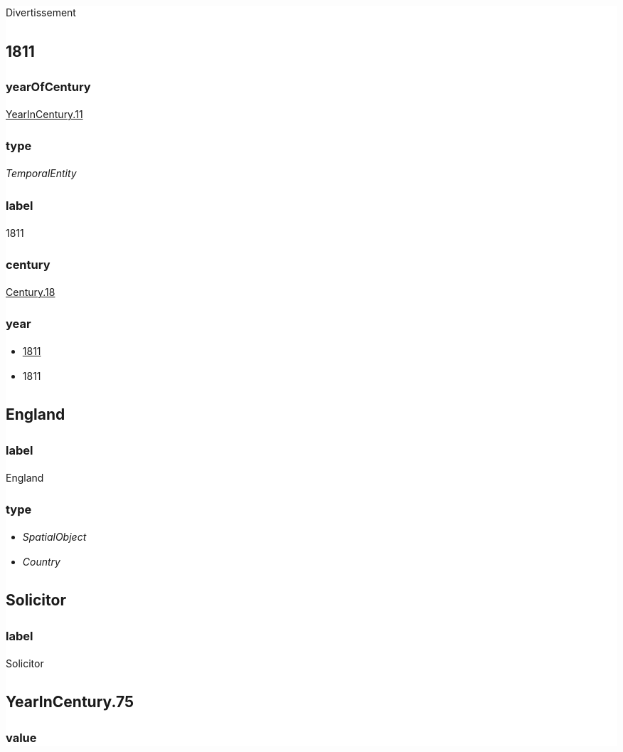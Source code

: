 
Divertissement

## 1811

### yearOfCentury


[YearInCentury.11](#YearInCentury.11)

### type


*TemporalEntity*

### label


1811

### century


[Century.18](#Century.18)

### year

 - [1811](#1811)

 - 1811

## England

### label


England

### type

 - *SpatialObject*

 - *Country*

## Solicitor

### label


Solicitor

## YearInCentury.75

### value

